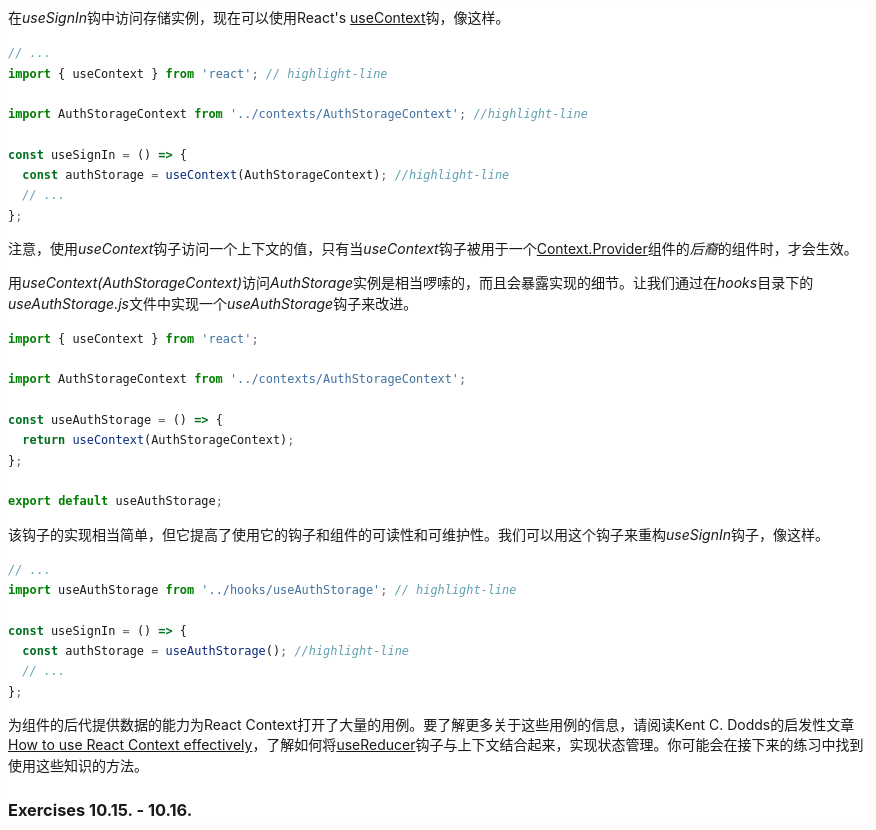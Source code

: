 
 在<em>useSignIn</em>钩中访问存储实例，现在可以使用React's [useContext](https://reactjs.org/docs/hooks-reference.html#usecontext)钩，像这样。

```javascript
// ...
import { useContext } from 'react'; // highlight-line

import AuthStorageContext from '../contexts/AuthStorageContext'; //highlight-line

const useSignIn = () => {
  const authStorage = useContext(AuthStorageContext); //highlight-line
  // ...
};
```


 注意，使用<em>useContext</em>钩子访问一个上下文的值，只有当<em>useContext</em>钩子被用于一个[Context.Provider](https://reactjs.org/docs/context.html#contextprovider)组件的<i>后裔</i>的组件时，才会生效。


 用<em>useContext(AuthStorageContext)</em>访问<em>AuthStorage</em>实例是相当啰嗦的，而且会暴露实现的细节。让我们通过在<i>hooks</i>目录下的<i>useAuthStorage.js</i>文件中实现一个<em>useAuthStorage</em>钩子来改进。

```javascript
import { useContext } from 'react';

import AuthStorageContext from '../contexts/AuthStorageContext';

const useAuthStorage = () => {
  return useContext(AuthStorageContext);
};

export default useAuthStorage;
```


 该钩子的实现相当简单，但它提高了使用它的钩子和组件的可读性和可维护性。我们可以用这个钩子来重构<em>useSignIn</em>钩子，像这样。

```javascript
// ...
import useAuthStorage from '../hooks/useAuthStorage'; // highlight-line

const useSignIn = () => {
  const authStorage = useAuthStorage(); //highlight-line
  // ...
};
```


 为组件的后代提供数据的能力为React Context打开了大量的用例。要了解更多关于这些用例的信息，请阅读Kent C. Dodds的启发性文章[How to use React Context effectively](https://kentcdodds.com/blog/how-to-use-react-context-effectively)，了解如何将[useReducer](https://reactjs.org/docs/hooks-reference.html#usereducer)钩子与上下文结合起来，实现状态管理。你可能会在接下来的练习中找到使用这些知识的方法。

</div>

<div class="tasks">

### Exercises 10.15. - 10.16.
